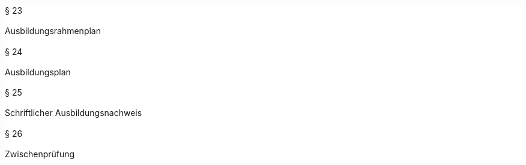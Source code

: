 <td style colspan="2" align="left" valign="top" charoff="50">

§ 23

</td>

<td style align="left" valign="top" charoff="50">

Ausbildungsrahmenplan

</td>

</tr>

<tr>

<td style colspan="2" align="left" valign="top" charoff="50">

§ 24

</td>

<td style align="left" valign="top" charoff="50">

Ausbildungsplan

</td>

</tr>

<tr>

<td style colspan="2" align="left" valign="top" charoff="50">

§ 25

</td>

<td style align="left" valign="top" charoff="50">

Schriftlicher Ausbildungsnachweis

</td>

</tr>

<tr>

<td style colspan="2" align="left" valign="top" charoff="50">

§ 26

</td>

<td style align="left" valign="top" charoff="50">

Zwischenprüfung

</td>

</tr>

<tr>

<td style colspan="2" align="left" valign="top" charoff="50">

